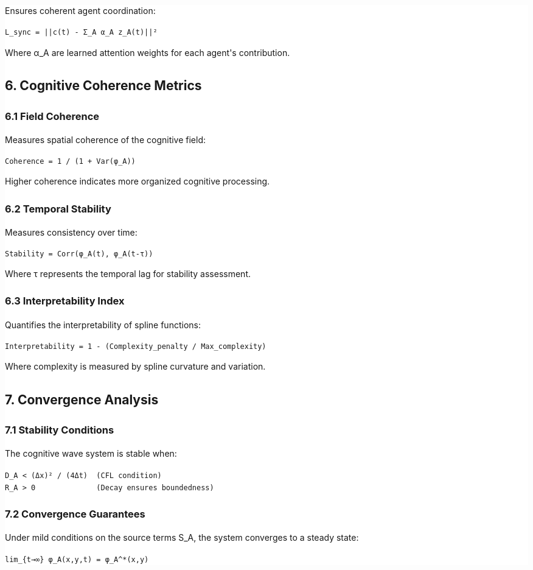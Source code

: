 Ensures coherent agent coordination:

```
L_sync = ||c(t) - Σ_A α_A z_A(t)||²
```

Where α_A are learned attention weights for each agent's contribution.

## 6. Cognitive Coherence Metrics

### 6.1 Field Coherence

Measures spatial coherence of the cognitive field:

```
Coherence = 1 / (1 + Var(φ_A))
```

Higher coherence indicates more organized cognitive processing.

### 6.2 Temporal Stability

Measures consistency over time:

```
Stability = Corr(φ_A(t), φ_A(t-τ))
```

Where τ represents the temporal lag for stability assessment.

### 6.3 Interpretability Index

Quantifies the interpretability of spline functions:

```
Interpretability = 1 - (Complexity_penalty / Max_complexity)
```

Where complexity is measured by spline curvature and variation.

## 7. Convergence Analysis

### 7.1 Stability Conditions

The cognitive wave system is stable when:

```
D_A < (Δx)² / (4Δt)  (CFL condition)
R_A > 0              (Decay ensures boundedness)
```

### 7.2 Convergence Guarantees

Under mild conditions on the source terms S_A, the system converges to a steady state:

```
lim_{t→∞} φ_A(x,y,t) = φ_A^*(x,y)
```

